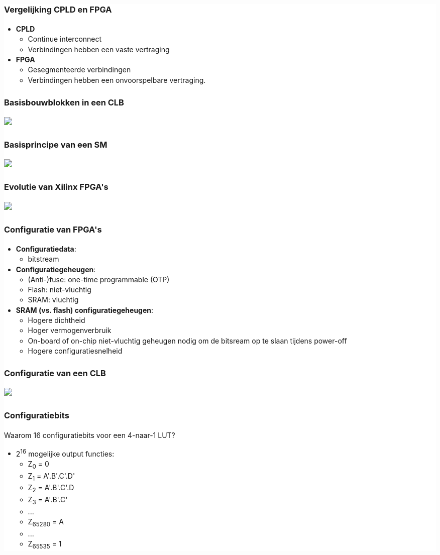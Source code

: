 ### Vergelijking CPLD en FPGA

- **CPLD**
	+ Continue interconnect
	+ Verbindingen hebben een vaste vertraging
- **FPGA**
	+ Gesegmenteerde verbindingen
	+ Verbindingen hebben een onvoorspelbare vertraging.

### Basisbouwblokken in een CLB

![](/img/DISCH/ch-2/CLB.png)

### Basisprincipe van een SM

![](/img/DISCH/ch-2/SM.png)

### Evolutie van Xilinx FPGA's

![](/img/DISCH/ch-2/Evolutie/evolution.png)

### Configuratie van FPGA's

- **Configuratiedata**: 
	+ bitstream
- **Configuratiegeheugen**:
	+ (Anti-)fuse: one-time programmable (OTP)
	+ Flash: niet-vluchtig
	+ SRAM: vluchtig
- **SRAM (vs. flash) configuratiegeheugen**:
	+ Hogere dichtheid
	+ Hoger vermogenverbruik
	+ On-board of on-chip niet-vluchtig geheugen nodig om de bitsream op te slaan tijdens power-off
	+ Hogere configuratiesnelheid
	
### Configuratie van een CLB

![](/img/DISCH/ch-2/CLB-configuratie.PNG)

### Configuratiebits

Waarom 16 configuratiebits voor een 4-naar-1 LUT?

- 2<sup>16</sup> mogelijke output functies:
	+ Z<sub>0</sub> = 0
	+ Z<sub>1</sub> = A'.B'.C'.D'
	+ Z<sub>2</sub> = A'.B'.C'.D
	+ Z<sub>3</sub> = A'.B'.C'
	+ ...
	+ Z<sub>65280</sub> = A
	+ ...
	+ Z<sub>65535</sub> = 1
